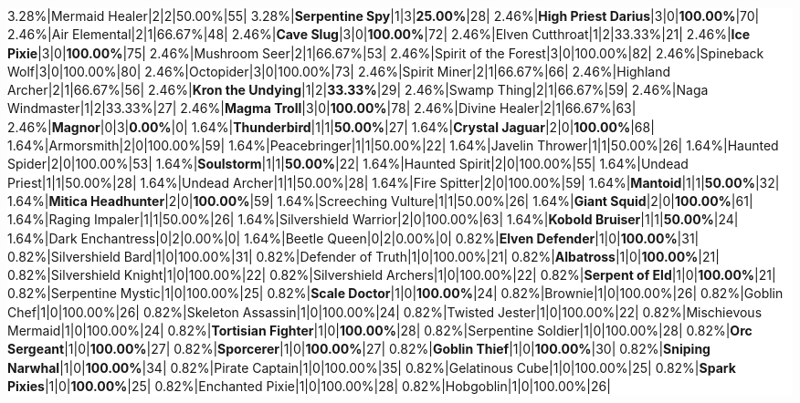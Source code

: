 3.28%|Mermaid Healer|2|2|50.00%|55|
3.28%|**Serpentine Spy**|1|3|**25.00%**|28|
2.46%|**High Priest Darius**|3|0|**100.00%**|70|
2.46%|Air Elemental|2|1|66.67%|48|
2.46%|**Cave Slug**|3|0|**100.00%**|72|
2.46%|Elven Cutthroat|1|2|33.33%|21|
2.46%|**Ice Pixie**|3|0|**100.00%**|75|
2.46%|Mushroom Seer|2|1|66.67%|53|
2.46%|Spirit of the Forest|3|0|100.00%|82|
2.46%|Spineback Wolf|3|0|100.00%|80|
2.46%|Octopider|3|0|100.00%|73|
2.46%|Spirit Miner|2|1|66.67%|66|
2.46%|Highland Archer|2|1|66.67%|56|
2.46%|**Kron the Undying**|1|2|**33.33%**|29|
2.46%|Swamp Thing|2|1|66.67%|59|
2.46%|Naga Windmaster|1|2|33.33%|27|
2.46%|**Magma Troll**|3|0|**100.00%**|78|
2.46%|Divine Healer|2|1|66.67%|63|
2.46%|**Magnor**|0|3|**0.00%**|0|
1.64%|**Thunderbird**|1|1|**50.00%**|27|
1.64%|**Crystal Jaguar**|2|0|**100.00%**|68|
1.64%|Armorsmith|2|0|100.00%|59|
1.64%|Peacebringer|1|1|50.00%|22|
1.64%|Javelin Thrower|1|1|50.00%|26|
1.64%|Haunted Spider|2|0|100.00%|53|
1.64%|**Soulstorm**|1|1|**50.00%**|22|
1.64%|Haunted Spirit|2|0|100.00%|55|
1.64%|Undead Priest|1|1|50.00%|28|
1.64%|Undead Archer|1|1|50.00%|28|
1.64%|Fire Spitter|2|0|100.00%|59|
1.64%|**Mantoid**|1|1|**50.00%**|32|
1.64%|**Mitica Headhunter**|2|0|**100.00%**|59|
1.64%|Screeching Vulture|1|1|50.00%|26|
1.64%|**Giant Squid**|2|0|**100.00%**|61|
1.64%|Raging Impaler|1|1|50.00%|26|
1.64%|Silvershield Warrior|2|0|100.00%|63|
1.64%|**Kobold Bruiser**|1|1|**50.00%**|24|
1.64%|Dark Enchantress|0|2|0.00%|0|
1.64%|Beetle Queen|0|2|0.00%|0|
0.82%|**Elven Defender**|1|0|**100.00%**|31|
0.82%|Silvershield Bard|1|0|100.00%|31|
0.82%|Defender of Truth|1|0|100.00%|21|
0.82%|**Albatross**|1|0|**100.00%**|21|
0.82%|Silvershield Knight|1|0|100.00%|22|
0.82%|Silvershield Archers|1|0|100.00%|22|
0.82%|**Serpent of Eld**|1|0|**100.00%**|21|
0.82%|Serpentine Mystic|1|0|100.00%|25|
0.82%|**Scale Doctor**|1|0|**100.00%**|24|
0.82%|Brownie|1|0|100.00%|26|
0.82%|Goblin Chef|1|0|100.00%|26|
0.82%|Skeleton Assassin|1|0|100.00%|24|
0.82%|Twisted Jester|1|0|100.00%|22|
0.82%|Mischievous Mermaid|1|0|100.00%|24|
0.82%|**Tortisian Fighter**|1|0|**100.00%**|28|
0.82%|Serpentine Soldier|1|0|100.00%|28|
0.82%|**Orc Sergeant**|1|0|**100.00%**|27|
0.82%|**Sporcerer**|1|0|**100.00%**|27|
0.82%|**Goblin Thief**|1|0|**100.00%**|30|
0.82%|**Sniping Narwhal**|1|0|**100.00%**|34|
0.82%|Pirate Captain|1|0|100.00%|35|
0.82%|Gelatinous Cube|1|0|100.00%|25|
0.82%|**Spark Pixies**|1|0|**100.00%**|25|
0.82%|Enchanted Pixie|1|0|100.00%|28|
0.82%|Hobgoblin|1|0|100.00%|26|